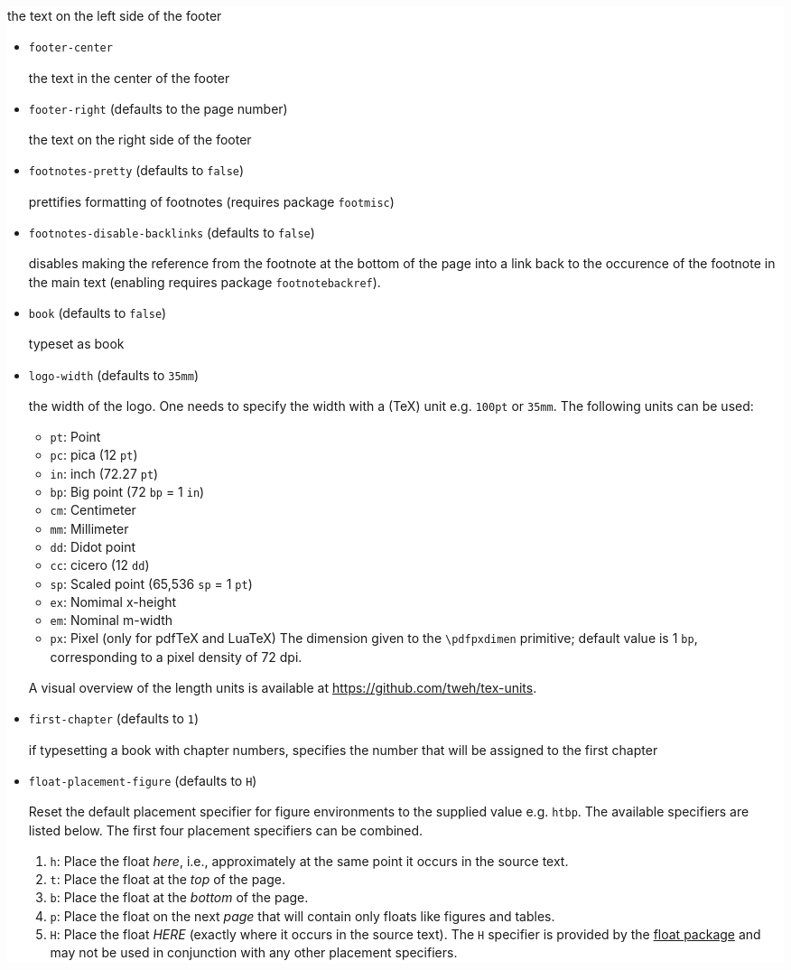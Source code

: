   the text on the left side of the footer

- `footer-center`

  the text in the center of the footer

- `footer-right` (defaults to the page number)

  the text on the right side of the footer

- `footnotes-pretty` (defaults to `false`)

  prettifies formatting of footnotes (requires package `footmisc`)

- `footnotes-disable-backlinks` (defaults to `false`)

  disables making the reference from the footnote at the bottom of the page into a link back to the occurence of the footnote in the main text (enabling requires package `footnotebackref`).

- `book` (defaults to `false`)

  typeset as book

- `logo-width` (defaults to `35mm`)

  the width of the logo. One needs to specify the width with a (TeX) unit e.g. `100pt` or `35mm`. The following units can be used:

  - `pt`: Point
  - `pc`: pica (12 `pt`)
  - `in`: inch (72.27 `pt`)
  - `bp`: Big point (72 `bp` = 1 `in`)
  - `cm`: Centimeter
  - `mm`: Millimeter
  - `dd`: Didot point
  - `cc`: cicero (12 `dd`)
  - `sp`: Scaled point (65,536 `sp` = 1 `pt`)
  - `ex`: Nomimal x-height
  - `em`: Nominal m-width
  - `px`: Pixel (only for pdfTeX and LuaTeX) The dimension given to the `\pdfpxdimen` primitive; default value is 1 `bp`, corresponding to a pixel density of 72 dpi.

  A visual overview of the length units is available at <https://github.com/tweh/tex-units>.

- `first-chapter` (defaults to `1`)

  if typesetting a book with chapter numbers, specifies the number that will be assigned to the first chapter

- `float-placement-figure` (defaults to `H`)

  Reset the default placement specifier for figure environments to the supplied value e.g. `htbp`. The available specifiers are listed below. The first four placement specifiers can be combined.

  1.  `h`: Place the float _here_, i.e., approximately at the same point it occurs in the source text.
  2.  `t`: Place the float at the _top_ of the page.
  3.  `b`: Place the float at the _bottom_ of the page.
  4.  `p`: Place the float on the next _page_ that will contain only floats like figures and tables.
  5.  `H`: Place the float _HERE_ (exactly where it occurs in the source text). The `H` specifier is provided by the [float package](https://ctan.org/pkg/float) and may not be used in conjunction with any other placement specifiers.
